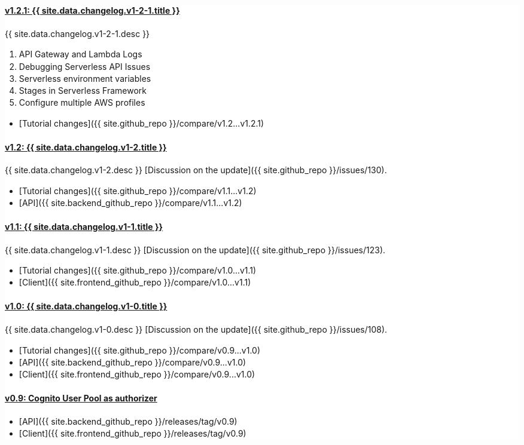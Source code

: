 #### [v1.2.1: {{ site.data.changelog.v1-2-1.title }}](https://5a4992e70b79b76fb0948300--serverless-stack.netlify.com/)

{{ site.data.changelog.v1-2-1.desc }}

1. API Gateway and Lambda Logs
2. Debugging Serverless API Issues
3. Serverless environment variables
4. Stages in Serverless Framework
5. Configure multiple AWS profiles

- [Tutorial changes]({{ site.github_repo }}/compare/v1.2...v1.2.1)

#### [v1.2: {{ site.data.changelog.v1-2.title }}](https://59caac9bcf321c5b78f2c3e2--serverless-stack.netlify.com/)

{{ site.data.changelog.v1-2.desc }} [Discussion on the update]({{ site.github_repo }}/issues/130).

- [Tutorial changes]({{ site.github_repo }}/compare/v1.1...v1.2)
- [API]({{ site.backend_github_repo }}/compare/v1.1...v1.2)

#### [v1.1: {{ site.data.changelog.v1-1.title }}](https://59caae1e6f4c50416e86701d--serverless-stack.netlify.com/)

{{ site.data.changelog.v1-1.desc }} [Discussion on the update]({{ site.github_repo }}/issues/123).

- [Tutorial changes]({{ site.github_repo }}/compare/v1.0...v1.1)
- [Client]({{ site.frontend_github_repo }}/compare/v1.0...v1.1)

#### [v1.0: {{ site.data.changelog.v1-0.title }}](https://59caae01424ef20727c342ce--serverless-stack.netlify.com/)

{{ site.data.changelog.v1-0.desc }} [Discussion on the update]({{ site.github_repo }}/issues/108).

- [Tutorial changes]({{ site.github_repo }}/compare/v0.9...v1.0)
- [API]({{ site.backend_github_repo }}/compare/v0.9...v1.0)
- [Client]({{ site.frontend_github_repo }}/compare/v0.9...v1.0)

#### [v0.9: Cognito User Pool as authorizer](https://59caadbd424ef20abdc342b4--serverless-stack.netlify.com/)

- [API]({{ site.backend_github_repo }}/releases/tag/v0.9)
- [Client]({{ site.frontend_github_repo }}/releases/tag/v0.9)
